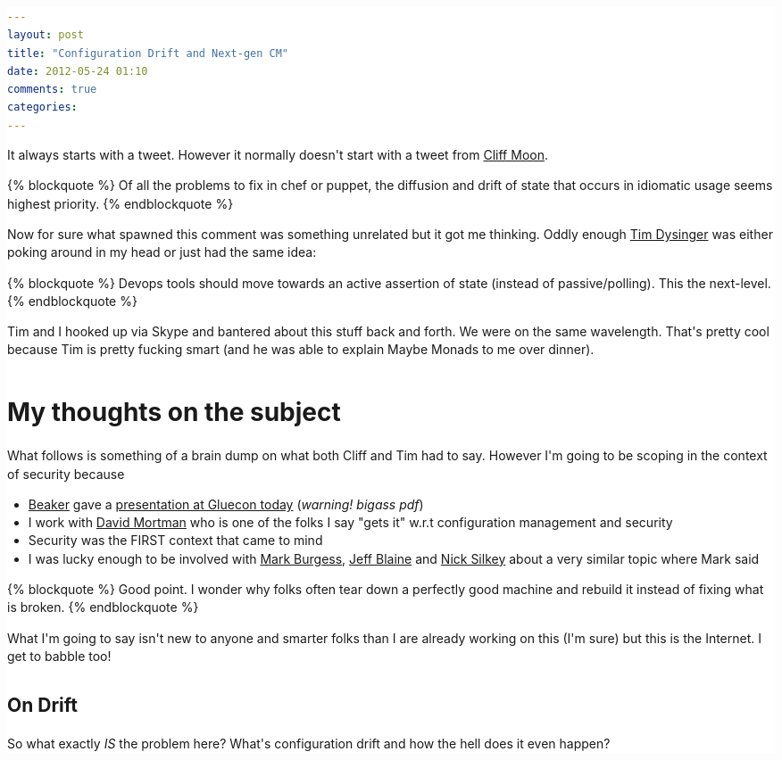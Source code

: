 ```yaml
---
layout: post
title: "Configuration Drift and Next-gen CM"
date: 2012-05-24 01:10
comments: true
categories: 
---
```


It always starts with a tweet. However it normally doesn't start with a tweet from [Cliff Moon](https://twitter.com/moonpolysoft).

{% blockquote %}
Of all the problems to fix in chef or puppet, the diffusion and drift of state that occurs in idiomatic usage seems highest priority.
{% endblockquote %}



Now for sure what spawned this comment was something unrelated but it got me thinking. Oddly enough [Tim Dysinger](https://twitter.com/dysinger) was either poking around in my head or just had the same idea:

{% blockquote %}
Devops tools should move towards an active assertion of state (instead of passive/polling). This the next-level.
{% endblockquote %}

Tim and I hooked up via Skype and bantered about this stuff back and forth. We were on the same wavelength. That's pretty cool because Tim is pretty fucking smart (and he was able to explain Maybe Monads to me over dinner).

# My thoughts on the subject
What follows is something of a brain dump on what both Cliff and Tim had to say. However I'm going to be scoping in the context of security because

- [Beaker](https://twitter.com/beaker) gave a [presentation at Gluecon today](http://www.rationalsurvivability.com/presentations/SMCES-Gluecon2012.pdf) (_warning! bigass pdf_)
- I work with [David Mortman](https://twitter.com/mortman) who is one of the folks I say "gets it" w.r.t configuration management and security
- Security was the FIRST context that came to mind
- I was lucky enough to be involved with [Mark Burgess](https://twitter.com/markburgess_osl), [Jeff Blaine](https://twitter.com/cjeffblaine) and [Nick Silkey](https://twitter.com/filler) about a very similar topic where Mark said

{% blockquote %}
Good point. I wonder why folks often tear down a perfectly good machine and rebuild it instead of fixing what is broken.
{% endblockquote %}

What I'm going to say isn't new to anyone and smarter folks than I are already working on this (I'm sure) but this is the Internet. I get to babble too!

## On Drift
So what exactly *IS* the problem here? What's configuration drift and how the hell does it even happen?
